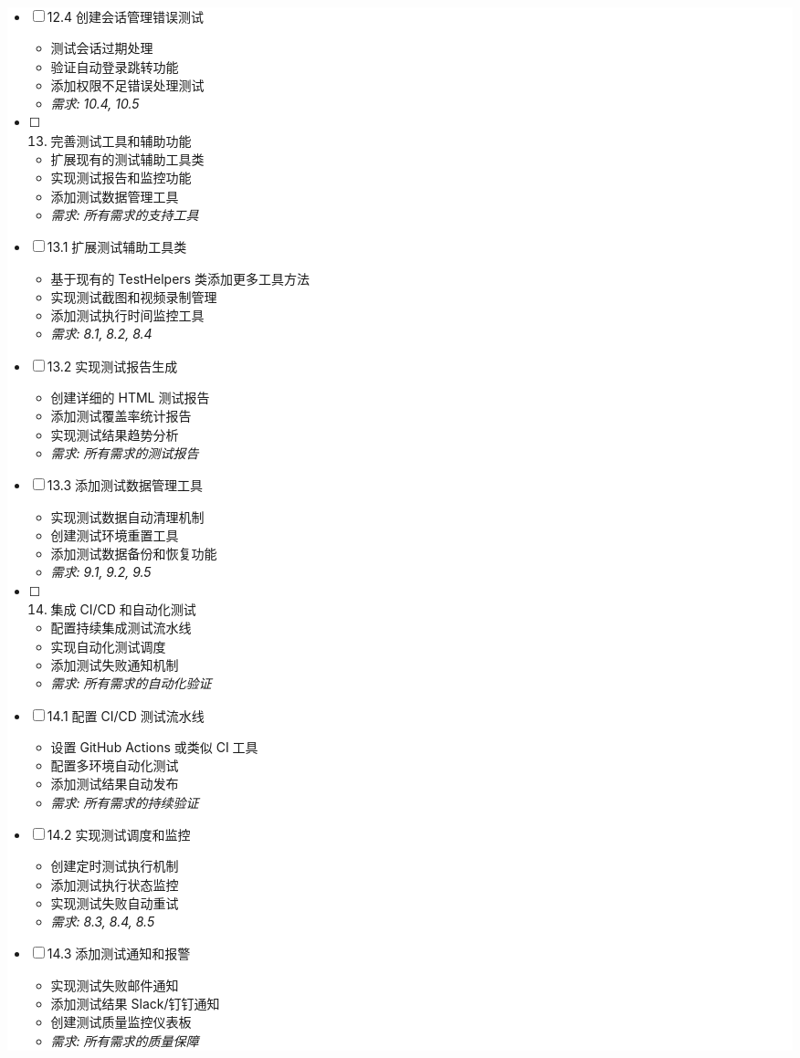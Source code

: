 - [ ] 12.4 创建会话管理错误测试

  - 测试会话过期处理
  - 验证自动登录跳转功能
  - 添加权限不足错误处理测试
  - _需求: 10.4, 10.5_

- [ ] 13. 完善测试工具和辅助功能

  - 扩展现有的测试辅助工具类
  - 实现测试报告和监控功能
  - 添加测试数据管理工具
  - _需求: 所有需求的支持工具_

- [ ] 13.1 扩展测试辅助工具类

  - 基于现有的 TestHelpers 类添加更多工具方法
  - 实现测试截图和视频录制管理
  - 添加测试执行时间监控工具
  - _需求: 8.1, 8.2, 8.4_

- [ ] 13.2 实现测试报告生成

  - 创建详细的 HTML 测试报告
  - 添加测试覆盖率统计报告
  - 实现测试结果趋势分析
  - _需求: 所有需求的测试报告_

- [ ] 13.3 添加测试数据管理工具

  - 实现测试数据自动清理机制
  - 创建测试环境重置工具
  - 添加测试数据备份和恢复功能
  - _需求: 9.1, 9.2, 9.5_

- [ ] 14. 集成 CI/CD 和自动化测试

  - 配置持续集成测试流水线
  - 实现自动化测试调度
  - 添加测试失败通知机制
  - _需求: 所有需求的自动化验证_

- [ ] 14.1 配置 CI/CD 测试流水线

  - 设置 GitHub Actions 或类似 CI 工具
  - 配置多环境自动化测试
  - 添加测试结果自动发布
  - _需求: 所有需求的持续验证_

- [ ] 14.2 实现测试调度和监控

  - 创建定时测试执行机制
  - 添加测试执行状态监控
  - 实现测试失败自动重试
  - _需求: 8.3, 8.4, 8.5_

- [ ] 14.3 添加测试通知和报警
  - 实现测试失败邮件通知
  - 添加测试结果 Slack/钉钉通知
  - 创建测试质量监控仪表板
  - _需求: 所有需求的质量保障_

